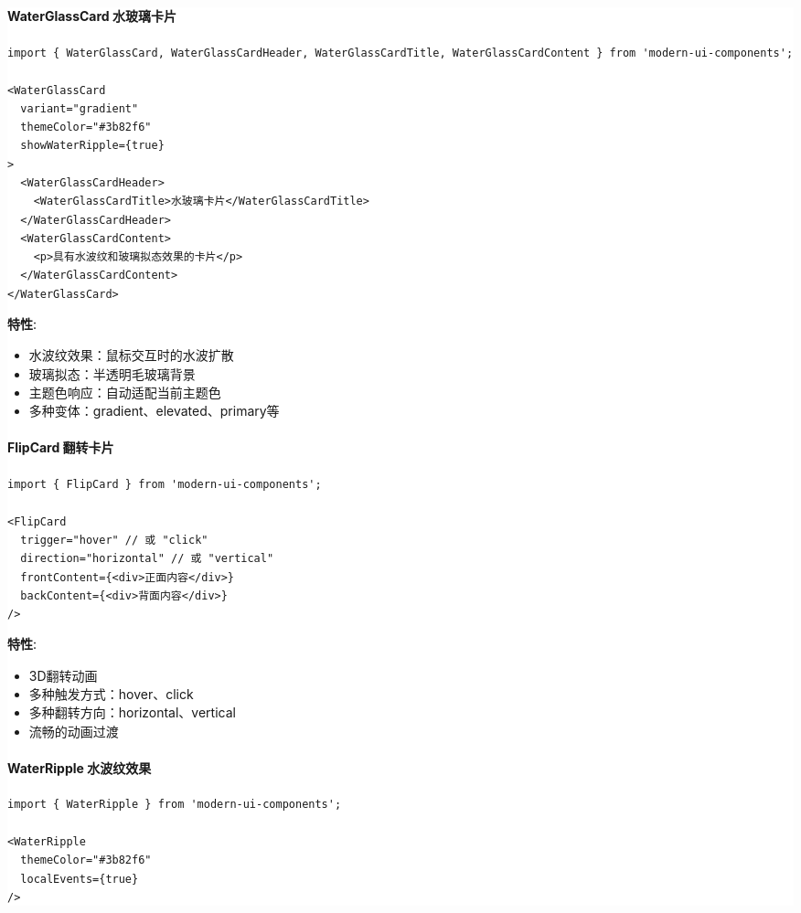 #### WaterGlassCard 水玻璃卡片
```tsx
import { WaterGlassCard, WaterGlassCardHeader, WaterGlassCardTitle, WaterGlassCardContent } from 'modern-ui-components';

<WaterGlassCard 
  variant="gradient" 
  themeColor="#3b82f6"
  showWaterRipple={true}
>
  <WaterGlassCardHeader>
    <WaterGlassCardTitle>水玻璃卡片</WaterGlassCardTitle>
  </WaterGlassCardHeader>
  <WaterGlassCardContent>
    <p>具有水波纹和玻璃拟态效果的卡片</p>
  </WaterGlassCardContent>
</WaterGlassCard>
```

**特性**:
- 水波纹效果：鼠标交互时的水波扩散
- 玻璃拟态：半透明毛玻璃背景
- 主题色响应：自动适配当前主题色
- 多种变体：gradient、elevated、primary等

#### FlipCard 翻转卡片
```tsx
import { FlipCard } from 'modern-ui-components';

<FlipCard
  trigger="hover" // 或 "click"
  direction="horizontal" // 或 "vertical"
  frontContent={<div>正面内容</div>}
  backContent={<div>背面内容</div>}
/>
```

**特性**:
- 3D翻转动画
- 多种触发方式：hover、click
- 多种翻转方向：horizontal、vertical
- 流畅的动画过渡

#### WaterRipple 水波纹效果
```tsx
import { WaterRipple } from 'modern-ui-components';

<WaterRipple 
  themeColor="#3b82f6" 
  localEvents={true}
/>
```
